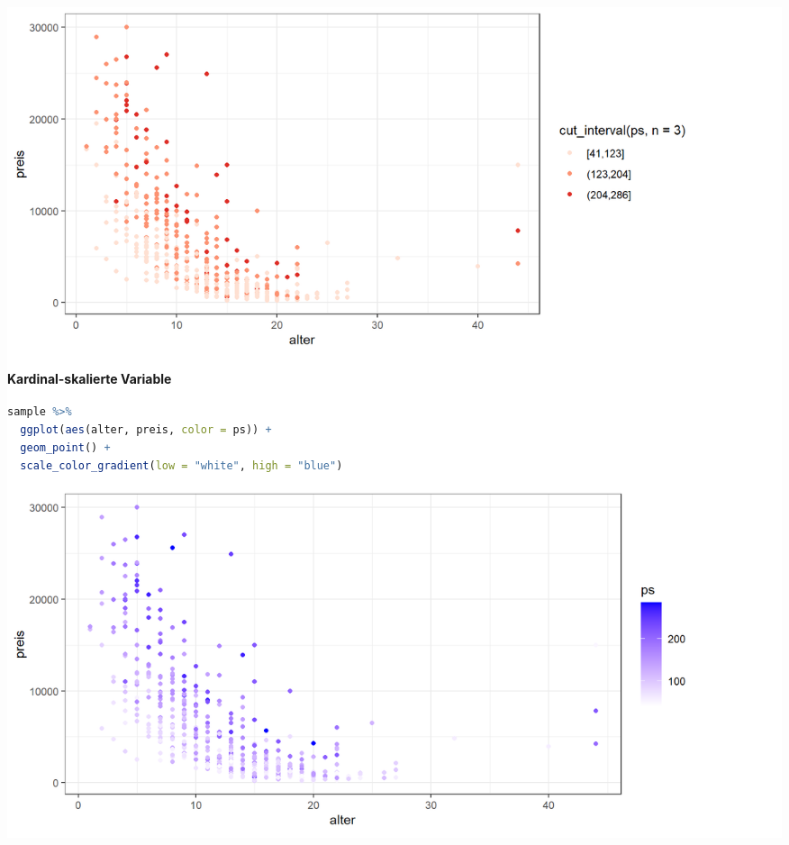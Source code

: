 <img src="01-streudiagramme_files/figure-html/unnamed-chunk-18-1.png" width="768" />

**Kardinal-skalierte Variable**

```r
sample %>% 
  ggplot(aes(alter, preis, color = ps)) + 
  geom_point() +
  scale_color_gradient(low = "white", high = "blue")
```

<img src="01-streudiagramme_files/figure-html/unnamed-chunk-19-1.png" width="768" />
